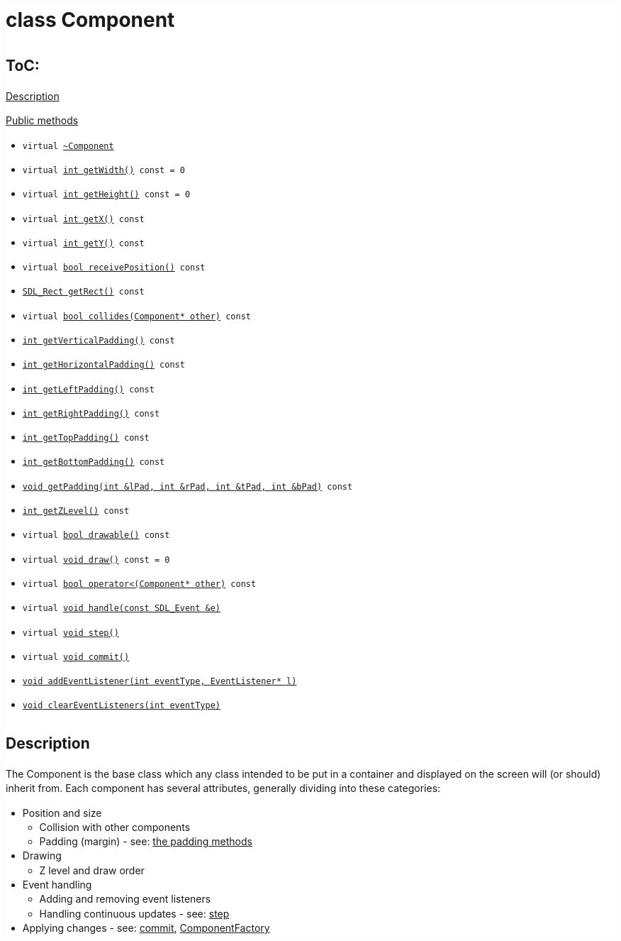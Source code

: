 # class Component

## ToC:

[Description](#description)

[Public methods](#public-methods)

* `virtual `[`~Component`](#component)
* `virtual `[`int getWidth()`](#int-getwidth)` const = 0`
* `virtual `[`int getHeight()`](#int-getheight)` const = 0`
* `virtual `[`int getX()`](#int-getx)` const`
* `virtual `[`int getY()`](#int-gety)` const`
* `virtual `[`bool receivePosition()`](#bool-receiveposition)` const`

* [`SDL_Rect getRect()`](#sdl_rect-getrect)` const`
* `virtual `[`bool collides(Component* other)`](#bool-collidescomponent-other)` const`

* [`int getVerticalPadding()`](#int-getverticalpadding)` const`
* [`int getHorizontalPadding()`](#int-gethorizontalpadding)` const`
* [`int getLeftPadding()`](#int-getleftpadding)` const`
* [`int getRightPadding()`](#int-getrightpadding)` const`
* [`int getTopPadding()`](#int-gettoppadding)` const`
* [`int getBottomPadding()`](#int-getbottompadding)` const`
* [`void getPadding(int &lPad, int &rPad, int &tPad, int &bPad)`](#void-getpaddingint-lpad-int-rpad-int-tpad-int-bpad)` const`

* [`int getZLevel()`](#int-getzlevel)` const`

* `virtual `[`bool drawable()`](#bool-drawable)` const`
* `virtual `[`void draw()`](#void-draw)` const = 0`
* `virtual `[`bool operator<(Component* other)`](#bool-operatorcomponent-other)` const`

* `virtual `[`void handle(const SDL_Event &e)`](#void-handleconst-sdl_event-e)
* `virtual `[`void step()`](#void-step)
* `virtual `[`void commit()`](#void-commit)

* [`void addEventListener(int eventType, EventListener* l)`](#void-addeventlistenerint-eventtype-eventlistener-l)
* [`void clearEventListeners(int eventType)`](#void-cleareventlistenersint-eventtype)

## Description

The Component is the base class which any class intended to be put in a container and displayed on the screen will (or should) inherit from. Each component has several attributes, generally dividing into these categories:

* Position and size
  * Collision with other components
  * Padding (margin) - see: [the padding methods](#int-getverticalpadding)
* Drawing
  * Z level and draw order
* Event handling
  * Adding and removing event listeners
  * Handling continuous updates - see: [step](#void-step)
* Applying changes - see: [commit](#void-commit), [ComponentFactory](ComponentFactory.md)
